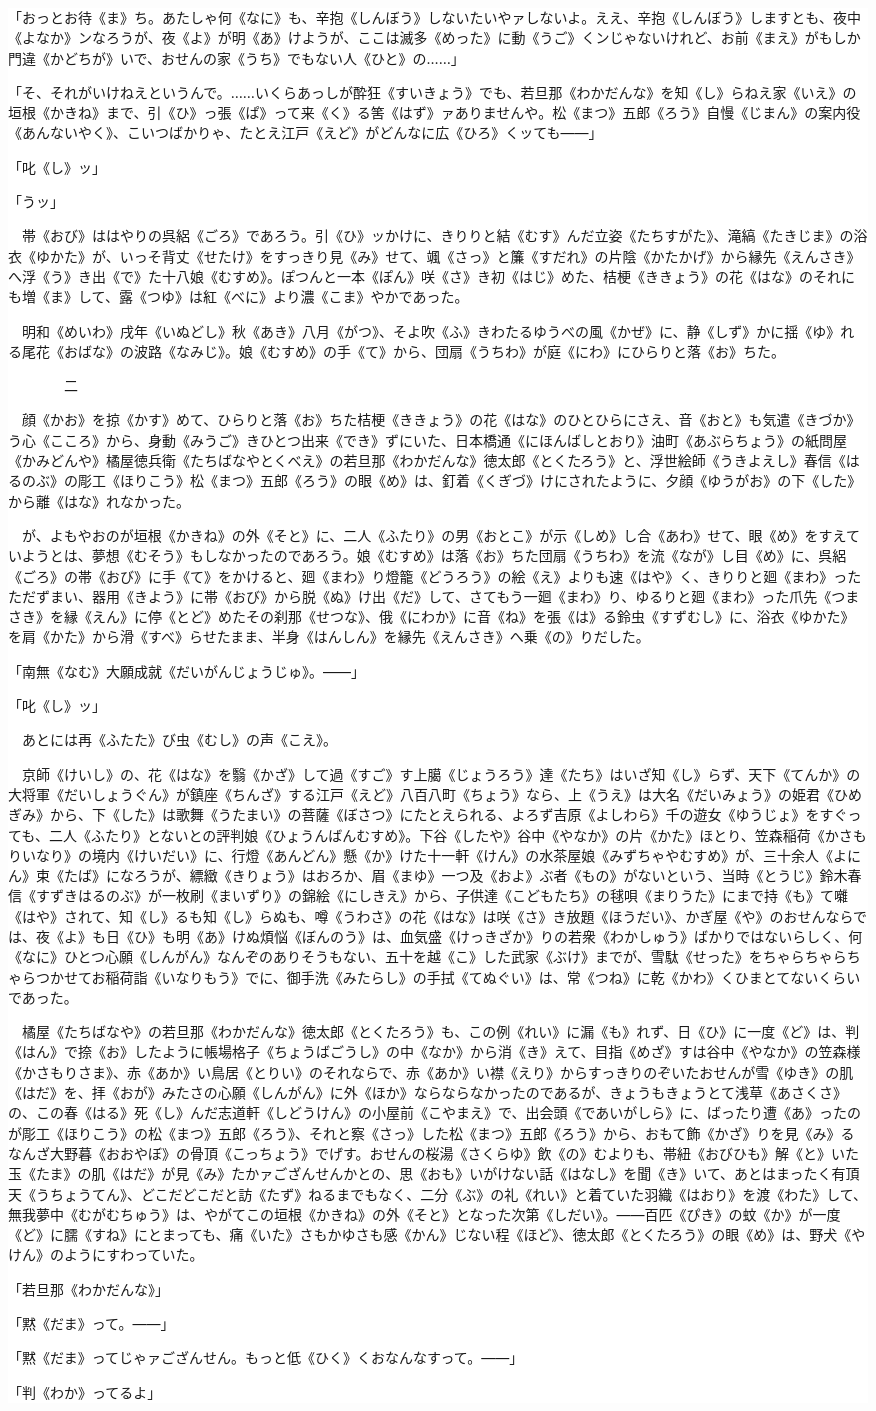 「おっとお待《ま》ち。あたしゃ何《なに》も、辛抱《しんぼう》しないたいやァしないよ。ええ、辛抱《しんぼう》しますとも、夜中《よなか》ンなろうが、夜《よ》が明《あ》けようが、ここは滅多《めった》に動《うご》くンじゃないけれど、お前《まえ》がもしか門違《かどちが》いで、おせんの家《うち》でもない人《ひと》の……」

「そ、それがいけねえというんで。……いくらあっしが酔狂《すいきょう》でも、若旦那《わかだんな》を知《し》らねえ家《いえ》の垣根《かきね》まで、引《ひ》っ張《ぱ》って来《く》る筈《はず》ァありませんや。松《まつ》五郎《ろう》自慢《じまん》の案内役《あんないやく》、こいつばかりゃ、たとえ江戸《えど》がどんなに広《ひろ》くッても――」

「叱《し》ッ」

「うッ」

　帯《おび》ははやりの呉絽《ごろ》であろう。引《ひ》ッかけに、きりりと結《むす》んだ立姿《たちすがた》、滝縞《たきじま》の浴衣《ゆかた》が、いっそ背丈《せたけ》をすっきり見《み》せて、颯《さっ》と簾《すだれ》の片陰《かたかげ》から縁先《えんさき》へ浮《う》き出《で》た十八娘《むすめ》。ぽつんと一本《ぽん》咲《さ》き初《はじ》めた、桔梗《ききょう》の花《はな》のそれにも増《ま》して、露《つゆ》は紅《べに》より濃《こま》やかであった。

　明和《めいわ》戌年《いぬどし》秋《あき》八月《がつ》、そよ吹《ふ》きわたるゆうべの風《かぜ》に、静《しず》かに揺《ゆ》れる尾花《おばな》の波路《なみじ》。娘《むすめ》の手《て》から、団扇《うちわ》が庭《にわ》にひらりと落《お》ちた。


　　　　二


　顔《かお》を掠《かす》めて、ひらりと落《お》ちた桔梗《ききょう》の花《はな》のひとひらにさえ、音《おと》も気遣《きづか》う心《こころ》から、身動《みうご》きひとつ出来《でき》ずにいた、日本橋通《にほんばしとおり》油町《あぶらちょう》の紙問屋《かみどんや》橘屋徳兵衛《たちばなやとくべえ》の若旦那《わかだんな》徳太郎《とくたろう》と、浮世絵師《うきよえし》春信《はるのぶ》の彫工《ほりこう》松《まつ》五郎《ろう》の眼《め》は、釘着《くぎづ》けにされたように、夕顔《ゆうがお》の下《した》から離《はな》れなかった。

　が、よもやおのが垣根《かきね》の外《そと》に、二人《ふたり》の男《おとこ》が示《しめ》し合《あわ》せて、眼《め》をすえていようとは、夢想《むそう》もしなかったのであろう。娘《むすめ》は落《お》ちた団扇《うちわ》を流《なが》し目《め》に、呉絽《ごろ》の帯《おび》に手《て》をかけると、廻《まわ》り燈籠《どうろう》の絵《え》よりも速《はや》く、きりりと廻《まわ》ったただずまい、器用《きよう》に帯《おび》から脱《ぬ》け出《だ》して、さてもう一廻《まわ》り、ゆるりと廻《まわ》った爪先《つまさき》を縁《えん》に停《とど》めたその刹那《せつな》、俄《にわか》に音《ね》を張《は》る鈴虫《すずむし》に、浴衣《ゆかた》を肩《かた》から滑《すべ》らせたまま、半身《はんしん》を縁先《えんさき》へ乗《の》りだした。

「南無《なむ》大願成就《だいがんじょうじゅ》。――」

「叱《し》ッ」

　あとには再《ふたた》び虫《むし》の声《こえ》。

　京師《けいし》の、花《はな》を翳《かざ》して過《すご》す上臈《じょうろう》達《たち》はいざ知《し》らず、天下《てんか》の大将軍《だいしょうぐん》が鎮座《ちんざ》する江戸《えど》八百八町《ちょう》なら、上《うえ》は大名《だいみょう》の姫君《ひめぎみ》から、下《した》は歌舞《うたまい》の菩薩《ぼさつ》にたとえられる、よろず吉原《よしわら》千の遊女《ゆうじょ》をすぐっても、二人《ふたり》とないとの評判娘《ひょうんばんむすめ》。下谷《したや》谷中《やなか》の片《かた》ほとり、笠森稲荷《かさもりいなり》の境内《けいだい》に、行燈《あんどん》懸《か》けた十一軒《けん》の水茶屋娘《みずちゃやむすめ》が、三十余人《よにん》束《たば》になろうが、縹緻《きりょう》はおろか、眉《まゆ》一つ及《およ》ぶ者《もの》がないという、当時《とうじ》鈴木春信《すずきはるのぶ》が一枚刷《まいずり》の錦絵《にしきえ》から、子供達《こどもたち》の毬唄《まりうた》にまで持《も》て囃《はや》されて、知《し》るも知《し》らぬも、噂《うわさ》の花《はな》は咲《さ》き放題《ほうだい》、かぎ屋《や》のおせんならでは、夜《よ》も日《ひ》も明《あ》けぬ煩悩《ぼんのう》は、血気盛《けっきざか》りの若衆《わかしゅう》ばかりではないらしく、何《なに》ひとつ心願《しんがん》なんぞのありそうもない、五十を越《こ》した武家《ぶけ》までが、雪駄《せった》をちゃらちゃらちゃらつかせてお稲荷詣《いなりもう》でに、御手洗《みたらし》の手拭《てぬぐい》は、常《つね》に乾《かわ》くひまとてないくらいであった。

　橘屋《たちばなや》の若旦那《わかだんな》徳太郎《とくたろう》も、この例《れい》に漏《も》れず、日《ひ》に一度《ど》は、判《はん》で捺《お》したように帳場格子《ちょうばごうし》の中《なか》から消《き》えて、目指《めざ》すは谷中《やなか》の笠森様《かさもりさま》、赤《あか》い鳥居《とりい》のそれならで、赤《あか》い襟《えり》からすっきりのぞいたおせんが雪《ゆき》の肌《はだ》を、拝《おが》みたさの心願《しんがん》に外《ほか》ならならなかったのであるが、きょうもきょうとて浅草《あさくさ》の、この春《はる》死《し》んだ志道軒《しどうけん》の小屋前《こやまえ》で、出会頭《であいがしら》に、ばったり遭《あ》ったのが彫工《ほりこう》の松《まつ》五郎《ろう》、それと察《さっ》した松《まつ》五郎《ろう》から、おもて飾《かざ》りを見《み》るなんざ大野暮《おおやぼ》の骨頂《こっちょう》でげす。おせんの桜湯《さくらゆ》飲《の》むよりも、帯紐《おびひも》解《と》いた玉《たま》の肌《はだ》が見《み》たかァござんせんかとの、思《おも》いがけない話《はなし》を聞《き》いて、あとはまったく有頂天《うちょうてん》、どこだどこだと訪《たず》ねるまでもなく、二分《ぶ》の礼《れい》と着ていた羽織《はおり》を渡《わた》して、無我夢中《むがむちゅう》は、やがてこの垣根《かきね》の外《そと》となった次第《しだい》。――百匹《ぴき》の蚊《か》が一度《ど》に臑《すね》にとまっても、痛《いた》さもかゆさも感《かん》じない程《ほど》、徳太郎《とくたろう》の眼《め》は、野犬《やけん》のようにすわっていた。

「若旦那《わかだんな》」

「黙《だま》って。――」

「黙《だま》ってじゃァござんせん。もっと低《ひく》くおなんなすって。――」

「判《わか》ってるよ」
